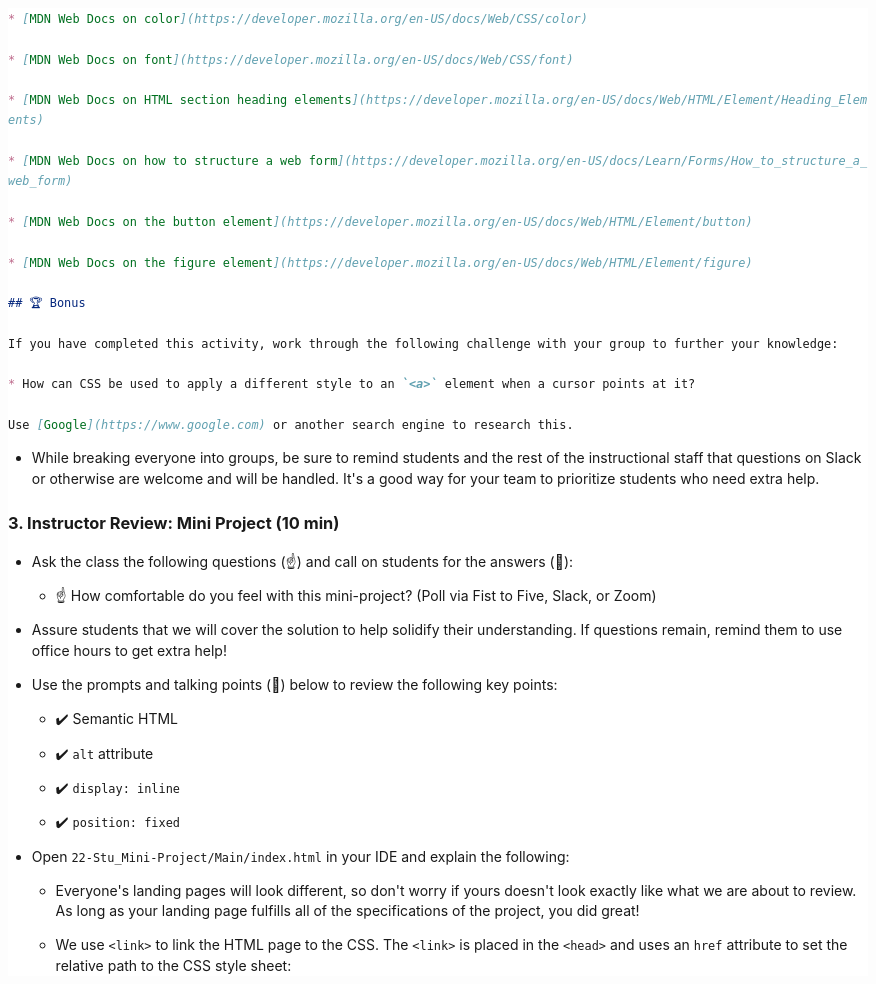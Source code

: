   ```md
  * [MDN Web Docs on color](https://developer.mozilla.org/en-US/docs/Web/CSS/color)

  * [MDN Web Docs on font](https://developer.mozilla.org/en-US/docs/Web/CSS/font)

  * [MDN Web Docs on HTML section heading elements](https://developer.mozilla.org/en-US/docs/Web/HTML/Element/Heading_Elements)

  * [MDN Web Docs on how to structure a web form](https://developer.mozilla.org/en-US/docs/Learn/Forms/How_to_structure_a_web_form)

  * [MDN Web Docs on the button element](https://developer.mozilla.org/en-US/docs/Web/HTML/Element/button)

  * [MDN Web Docs on the figure element](https://developer.mozilla.org/en-US/docs/Web/HTML/Element/figure)

  ## 🏆 Bonus

  If you have completed this activity, work through the following challenge with your group to further your knowledge:

  * How can CSS be used to apply a different style to an `<a>` element when a cursor points at it?

  Use [Google](https://www.google.com) or another search engine to research this.
  ```

* While breaking everyone into groups, be sure to remind students and the rest of the instructional staff that questions on Slack or otherwise are welcome and will be handled. It's a good way for your team to prioritize students who need extra help.

### 3. Instructor Review: Mini Project (10 min)

* Ask the class the following questions (☝️) and call on students for the answers (🙋):

  * ☝️ How comfortable do you feel with this mini-project? (Poll via Fist to Five, Slack, or Zoom)

* Assure students that we will cover the solution to help solidify their understanding. If questions remain, remind them to use office hours to get extra help!

* Use the prompts and talking points (🔑) below to review the following key points:

  * ✔️ Semantic HTML

  * ✔️ `alt` attribute

  * ✔️ `display: inline`

  * ✔️ `position: fixed`

* Open `22-Stu_Mini-Project/Main/index.html` in your IDE and explain the following:

  * Everyone's landing pages will look different, so don't worry if yours doesn't look exactly like what we are about to review. As long as your landing page fulfills all of the specifications of the project, you did great!

  * We use `<link>` to link the HTML page to the CSS. The `<link>` is placed in the `<head>` and uses an `href` attribute to set the relative path to the CSS style sheet:
